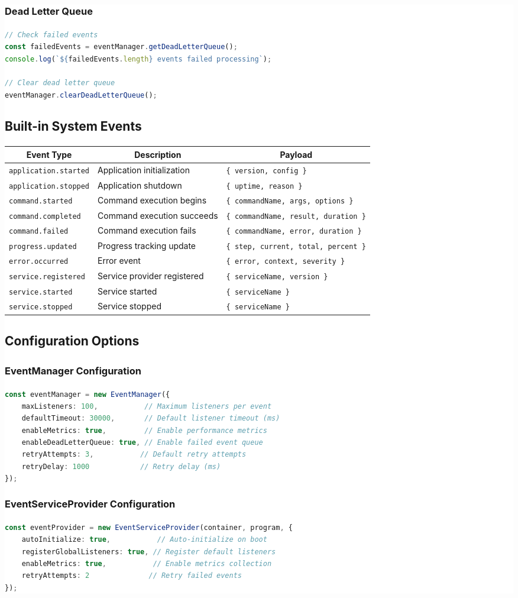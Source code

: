 ### Dead Letter Queue
```typescript
// Check failed events
const failedEvents = eventManager.getDeadLetterQueue();
console.log(`${failedEvents.length} events failed processing`);

// Clear dead letter queue
eventManager.clearDeadLetterQueue();
```

## Built-in System Events

| Event Type | Description | Payload |
|------------|-------------|---------|
| `application.started` | Application initialization | `{ version, config }` |
| `application.stopped` | Application shutdown | `{ uptime, reason }` |
| `command.started` | Command execution begins | `{ commandName, args, options }` |
| `command.completed` | Command execution succeeds | `{ commandName, result, duration }` |
| `command.failed` | Command execution fails | `{ commandName, error, duration }` |
| `progress.updated` | Progress tracking update | `{ step, current, total, percent }` |
| `error.occurred` | Error event | `{ error, context, severity }` |
| `service.registered` | Service provider registered | `{ serviceName, version }` |
| `service.started` | Service started | `{ serviceName }` |
| `service.stopped` | Service stopped | `{ serviceName }` |

## Configuration Options

### EventManager Configuration
```typescript
const eventManager = new EventManager({
    maxListeners: 100,           // Maximum listeners per event
    defaultTimeout: 30000,       // Default listener timeout (ms)
    enableMetrics: true,         // Enable performance metrics
    enableDeadLetterQueue: true, // Enable failed event queue
    retryAttempts: 3,           // Default retry attempts
    retryDelay: 1000            // Retry delay (ms)
});
```

### EventServiceProvider Configuration
```typescript
const eventProvider = new EventServiceProvider(container, program, {
    autoInitialize: true,           // Auto-initialize on boot
    registerGlobalListeners: true, // Register default listeners
    enableMetrics: true,           // Enable metrics collection
    retryAttempts: 2              // Retry failed events
});
```
